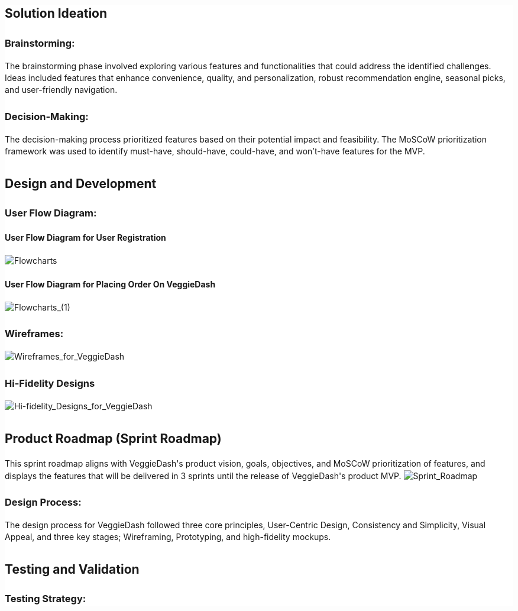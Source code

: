 ## Solution Ideation

### Brainstorming:

The brainstorming phase involved exploring various features and functionalities that could address the identified challenges. Ideas included features that enhance convenience, quality, and personalization, robust recommendation engine, seasonal picks, and user-friendly navigation.

### Decision-Making:

The decision-making process prioritized features based on their potential impact and feasibility. The MoSCoW prioritization framework was used to identify must-have, should-have, could-have, and won’t-have features for the MVP.

## Design and Development

### **User Flow Diagram:**
#### User Flow Diagram for User Registration
![Flowcharts](https://github.com/user-attachments/assets/6d3caf29-1916-4d6a-81d4-d6c9d254c563)

#### User Flow Diagram for Placing Order On VeggieDash
![Flowcharts_(1)](https://github.com/user-attachments/assets/815be341-e3ce-48dd-b5ec-739b1706e272)

### Wireframes:
![Wireframes_for_VeggieDash](https://github.com/user-attachments/assets/6c6e0854-466f-4e72-be4c-f8ab0c01d62b)

### **Hi-Fidelity Designs**
![Hi-fidelity_Designs_for_VeggieDash](https://github.com/user-attachments/assets/9c3da64a-9b84-41b3-a7e4-399260f9c615)


## **Product Roadmap (Sprint Roadmap)**

This sprint roadmap aligns with VeggieDash's product vision, goals, objectives, and MoSCoW prioritization of features, and displays the features that will be delivered in 3 sprints until the release of VeggieDash's product MVP.
![Sprint_Roadmap](https://github.com/user-attachments/assets/89ada52f-19d6-4e90-b2d7-aee2b751a63e)

### Design Process:

The design process for VeggieDash followed three core principles, User-Centric Design, Consistency and Simplicity, Visual Appeal, and three key stages; Wireframing, Prototyping, and high-fidelity mockups.

## Testing and Validation

### Testing Strategy:
